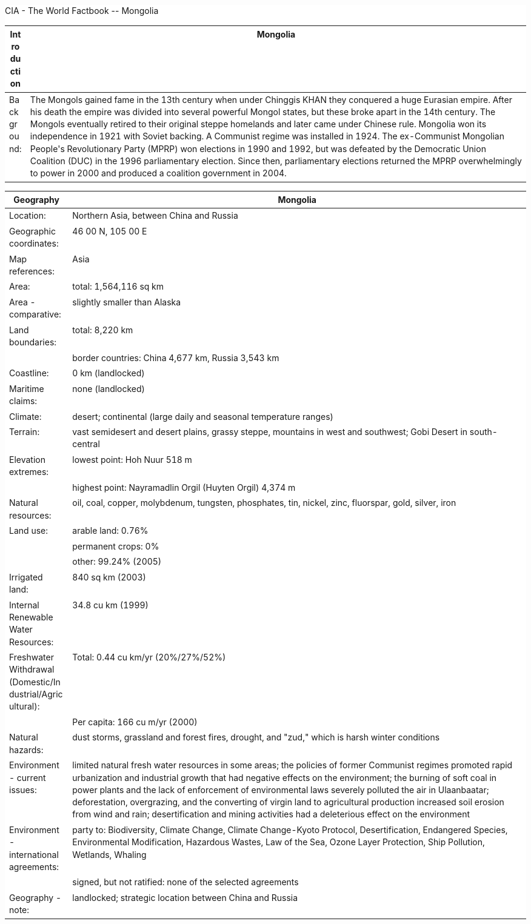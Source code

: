 CIA - The World Factbook -- Mongolia

| Introduction | Mongolia |
| --- | --- |
| Background: | The Mongols gained fame in the 13th century when under Chinggis KHAN they conquered a huge Eurasian empire. After his death the empire was divided into several powerful Mongol states, but these broke apart in the 14th century. The Mongols eventually retired to their original steppe homelands and later came under Chinese rule. Mongolia won its independence in 1921 with Soviet backing. A Communist regime was installed in 1924. The ex-Communist Mongolian People's Revolutionary Party (MPRP) won elections in 1990 and 1992, but was defeated by the Democratic Union Coalition (DUC) in the 1996 parliamentary election. Since then, parliamentary elections returned the MPRP overwhelmingly to power in 2000 and produced a coalition government in 2004. |

| Geography | Mongolia |
| --- | --- |
| Location: | Northern Asia, between China and Russia |
| Geographic coordinates: | 46 00 N, 105 00 E |
| Map references: | Asia |
| Area: | total: 1,564,116 sq km |
| Area - comparative: | slightly smaller than Alaska |
| Land boundaries: | total: 8,220 km |
| | border countries: China 4,677 km, Russia 3,543 km |
| Coastline: | 0 km (landlocked) |
| Maritime claims: | none (landlocked) |
| Climate: | desert; continental (large daily and seasonal temperature ranges) |
| Terrain: | vast semidesert and desert plains, grassy steppe, mountains in west and southwest; Gobi Desert in south-central |
| Elevation extremes: | lowest point: Hoh Nuur 518 m |
| | highest point: Nayramadlin Orgil (Huyten Orgil) 4,374 m |
| Natural resources: | oil, coal, copper, molybdenum, tungsten, phosphates, tin, nickel, zinc, fluorspar, gold, silver, iron |
| Land use: | arable land: 0.76% |
| | permanent crops: 0% |
| | other: 99.24% (2005) |
| Irrigated land: | 840 sq km (2003) |
| Internal Renewable Water Resources: | 34.8 cu km (1999) |
| Freshwater Withdrawal (Domestic/Industrial/Agricultural): | Total: 0.44 cu km/yr (20%/27%/52%) |
| | Per capita: 166 cu m/yr (2000) |
| Natural hazards: | dust storms, grassland and forest fires, drought, and "zud," which is harsh winter conditions |
| Environment - current issues: | limited natural fresh water resources in some areas; the policies of former Communist regimes promoted rapid urbanization and industrial growth that had negative effects on the environment; the burning of soft coal in power plants and the lack of enforcement of environmental laws severely polluted the air in Ulaanbaatar; deforestation, overgrazing, and the converting of virgin land to agricultural production increased soil erosion from wind and rain; desertification and mining activities had a deleterious effect on the environment |
| Environment - international agreements: | party to: Biodiversity, Climate Change, Climate Change-Kyoto Protocol, Desertification, Endangered Species, Environmental Modification, Hazardous Wastes, Law of the Sea, Ozone Layer Protection, Ship Pollution, Wetlands, Whaling |
| | signed, but not ratified: none of the selected agreements |
| Geography - note: | landlocked; strategic location between China and Russia |
